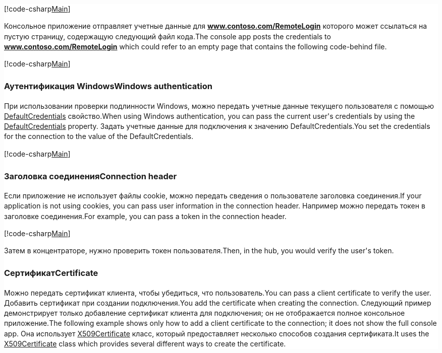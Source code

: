 [!code-csharp[Main](hub-authorization/samples/sample7.cs)]

<span data-ttu-id="7d88f-174">Консольное приложение отправляет учетные данные для <strong>www.contoso.com/RemoteLogin</strong> которого может ссылаться на пустую страницу, содержащую следующий файл кода.</span><span class="sxs-lookup"><span data-stu-id="7d88f-174">The console app posts the credentials to <strong>www.contoso.com/RemoteLogin</strong> which could refer to an empty page that contains the following code-behind file.</span></span>

[!code-csharp[Main](hub-authorization/samples/sample8.cs)]

<a id="windows"></a>

### <a name="windows-authentication"></a><span data-ttu-id="7d88f-175">Аутентификация Windows</span><span class="sxs-lookup"><span data-stu-id="7d88f-175">Windows authentication</span></span>

<span data-ttu-id="7d88f-176">При использовании проверки подлинности Windows, можно передать учетные данные текущего пользователя с помощью [DefaultCredentials](https://msdn.microsoft.com/library/system.net.credentialcache.defaultcredentials.aspx) свойство.</span><span class="sxs-lookup"><span data-stu-id="7d88f-176">When using Windows authentication, you can pass the current user's credentials by using the [DefaultCredentials](https://msdn.microsoft.com/library/system.net.credentialcache.defaultcredentials.aspx) property.</span></span> <span data-ttu-id="7d88f-177">Задать учетные данные для подключения к значению DefaultCredentials.</span><span class="sxs-lookup"><span data-stu-id="7d88f-177">You set the credentials for the connection to the value of the DefaultCredentials.</span></span>

[!code-csharp[Main](hub-authorization/samples/sample9.cs?highlight=6)]

<a id="header"></a>

### <a name="connection-header"></a><span data-ttu-id="7d88f-178">Заголовка соединения</span><span class="sxs-lookup"><span data-stu-id="7d88f-178">Connection header</span></span>

<span data-ttu-id="7d88f-179">Если приложение не использует файлы cookie, можно передать сведения о пользователе заголовка соединения.</span><span class="sxs-lookup"><span data-stu-id="7d88f-179">If your application is not using cookies, you can pass user information in the connection header.</span></span> <span data-ttu-id="7d88f-180">Например можно передать токен в заголовке соединения.</span><span class="sxs-lookup"><span data-stu-id="7d88f-180">For example, you can pass a token in the connection header.</span></span>

[!code-csharp[Main](hub-authorization/samples/sample10.cs?highlight=6)]

<span data-ttu-id="7d88f-181">Затем в концентраторе, нужно проверить токен пользователя.</span><span class="sxs-lookup"><span data-stu-id="7d88f-181">Then, in the hub, you would verify the user's token.</span></span>

<a id="certificate"></a>

### <a name="certificate"></a><span data-ttu-id="7d88f-182">Сертификат</span><span class="sxs-lookup"><span data-stu-id="7d88f-182">Certificate</span></span>

<span data-ttu-id="7d88f-183">Можно передать сертификат клиента, чтобы убедиться, что пользователь.</span><span class="sxs-lookup"><span data-stu-id="7d88f-183">You can pass a client certificate to verify the user.</span></span> <span data-ttu-id="7d88f-184">Добавить сертификат при создании подключения.</span><span class="sxs-lookup"><span data-stu-id="7d88f-184">You add the certificate when creating the connection.</span></span> <span data-ttu-id="7d88f-185">Следующий пример демонстрирует только добавление сертификат клиента для подключения; он не отображается полное консольное приложение.</span><span class="sxs-lookup"><span data-stu-id="7d88f-185">The following example shows only how to add a client certificate to the connection; it does not show the full console app.</span></span> <span data-ttu-id="7d88f-186">Она использует [X509Certificate](https://msdn.microsoft.com/library/system.security.cryptography.x509certificates.x509certificate.aspx) класс, который предоставляет несколько способов создания сертификата.</span><span class="sxs-lookup"><span data-stu-id="7d88f-186">It uses the [X509Certificate](https://msdn.microsoft.com/library/system.security.cryptography.x509certificates.x509certificate.aspx) class which provides several different ways to create the certificate.</span></span>
